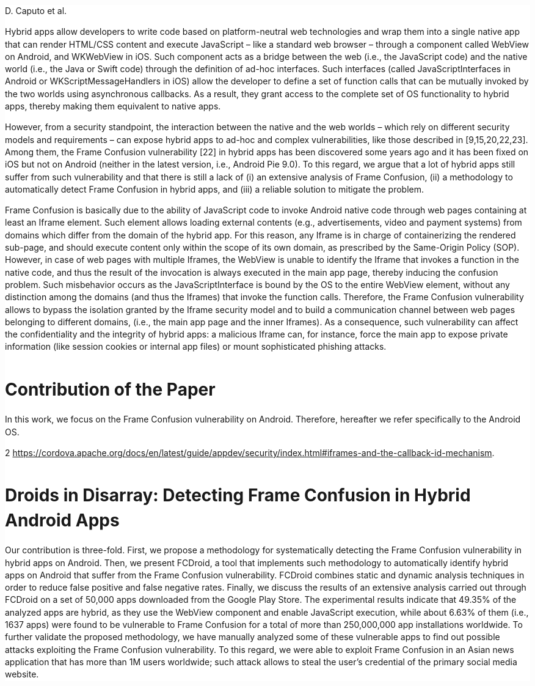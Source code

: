 D. Caputo et al.

Hybrid apps allow developers to write code based on platform-neutral web technologies and wrap them into a single native app that can render HTML/CSS content and execute JavaScript – like a standard web browser – through a component called WebView on Android, and WKWebView in iOS. Such component acts as a bridge between the web (i.e., the JavaScript code) and the native world (i.e., the Java or Swift code) through the definition of ad-hoc interfaces. Such interfaces (called JavaScriptInterfaces in Android or WKScriptMessageHandlers in iOS) allow the developer to define a set of function calls that can be mutually invoked by the two worlds using asynchronous callbacks. As a result, they grant access to the complete set of OS functionality to hybrid apps, thereby making them equivalent to native apps.

However, from a security standpoint, the interaction between the native and the web worlds – which rely on different security models and requirements – can expose hybrid apps to ad-hoc and complex vulnerabilities, like those described in [9,15,20,22,23]. Among them, the Frame Confusion vulnerability [22] in hybrid apps has been discovered some years ago and it has been fixed on iOS but not on Android (neither in the latest version, i.e., Android Pie 9.0). To this regard, we argue that a lot of hybrid apps still suffer from such vulnerability and that there is still a lack of (i) an extensive analysis of Frame Confusion, (ii) a methodology to automatically detect Frame Confusion in hybrid apps, and (iii) a reliable solution to mitigate the problem.

Frame Confusion is basically due to the ability of JavaScript code to invoke Android native code through web pages containing at least an Iframe element. Such element allows loading external contents (e.g., advertisements, video and payment systems) from domains which differ from the domain of the hybrid app. For this reason, any Iframe is in charge of containerizing the rendered sub-page, and should execute content only within the scope of its own domain, as prescribed by the Same-Origin Policy (SOP). However, in case of web pages with multiple Iframes, the WebView is unable to identify the Iframe that invokes a function in the native code, and thus the result of the invocation is always executed in the main app page, thereby inducing the confusion problem. Such misbehavior occurs as the JavaScriptInterface is bound by the OS to the entire WebView element, without any distinction among the domains (and thus the Iframes) that invoke the function calls. Therefore, the Frame Confusion vulnerability allows to bypass the isolation granted by the Iframe security model and to build a communication channel between web pages belonging to different domains, (i.e., the main app page and the inner Iframes). As a consequence, such vulnerability can affect the confidentiality and the integrity of hybrid apps: a malicious Iframe can, for instance, force the main app to expose private information (like session cookies or internal app files) or mount sophisticated phishing attacks.

# Contribution of the Paper

In this work, we focus on the Frame Confusion vulnerability on Android. Therefore, hereafter we refer specifically to the Android OS.

2 https://cordova.apache.org/docs/en/latest/guide/appdev/security/index.html#iframes-and-the-callback-id-mechanism.

# Droids in Disarray: Detecting Frame Confusion in Hybrid Android Apps

Our contribution is three-fold. First, we propose a methodology for systematically detecting the Frame Confusion vulnerability in hybrid apps on Android. Then, we present FCDroid, a tool that implements such methodology to automatically identify hybrid apps on Android that suffer from the Frame Confusion vulnerability. FCDroid combines static and dynamic analysis techniques in order to reduce false positive and false negative rates. Finally, we discuss the results of an extensive analysis carried out through FCDroid on a set of 50,000 apps downloaded from the Google Play Store. The experimental results indicate that 49.35% of the analyzed apps are hybrid, as they use the WebView component and enable JavaScript execution, while about 6.63% of them (i.e., 1637 apps) were found to be vulnerable to Frame Confusion for a total of more than 250,000,000 app installations worldwide. To further validate the proposed methodology, we have manually analyzed some of these vulnerable apps to find out possible attacks exploiting the Frame Confusion vulnerability. To this regard, we were able to exploit Frame Confusion in an Asian news application that has more than 1M users worldwide; such attack allows to steal the user’s credential of the primary social media website.
